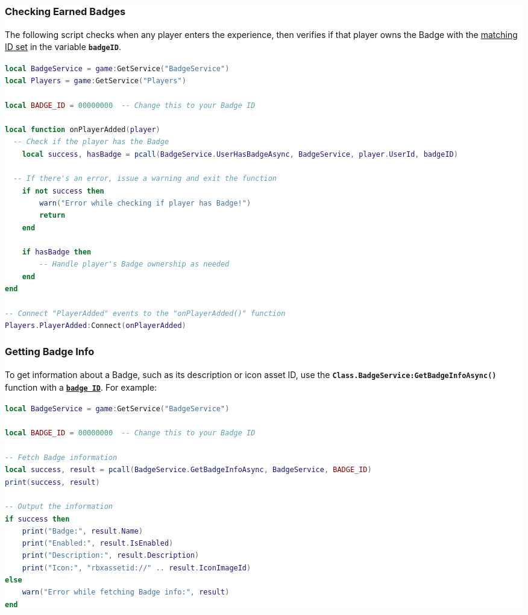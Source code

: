```lua
```

### Checking Earned Badges

The following script checks when any player enters the experience, then verifies if that player owns the Badge with the [matching ID set](#locating-badge-ids) in the variable **`badgeID`**.

```lua
local BadgeService = game:GetService("BadgeService")
local Players = game:GetService("Players")

local BADGE_ID = 00000000  -- Change this to your Badge ID

local function onPlayerAdded(player)
  -- Check if the player has the Badge
	local success, hasBadge = pcall(BadgeService.UserHasBadgeAsync, BadgeService, player.UserId, badgeID)

  -- If there's an error, issue a warning and exit the function
	if not success then
		warn("Error while checking if player has Badge!")
		return
	end

	if hasBadge then
		-- Handle player's Badge ownership as needed
	end
end

-- Connect "PlayerAdded" events to the "onPlayerAdded()" function
Players.PlayerAdded:Connect(onPlayerAdded)
```

### Getting Badge Info

To get information about a Badge, such as its description or icon asset
ID, use the **`Class.BadgeService:GetBadgeInfoAsync()`** function with a [**`badge ID`**](#locating-badge-ids). For example:

```lua
local BadgeService = game:GetService("BadgeService")

local BADGE_ID = 00000000  -- Change this to your Badge ID

-- Fetch Badge information
local success, result = pcall(BadgeService.GetBadgeInfoAsync, BadgeService, BADGE_ID)
print(success, result)

-- Output the information
if success then
	print("Badge:", result.Name)
	print("Enabled:", result.IsEnabled)
	print("Description:", result.Description)
	print("Icon:", "rbxassetid://" .. result.IconImageId)
else
	warn("Error while fetching Badge info:", result)
end

```
